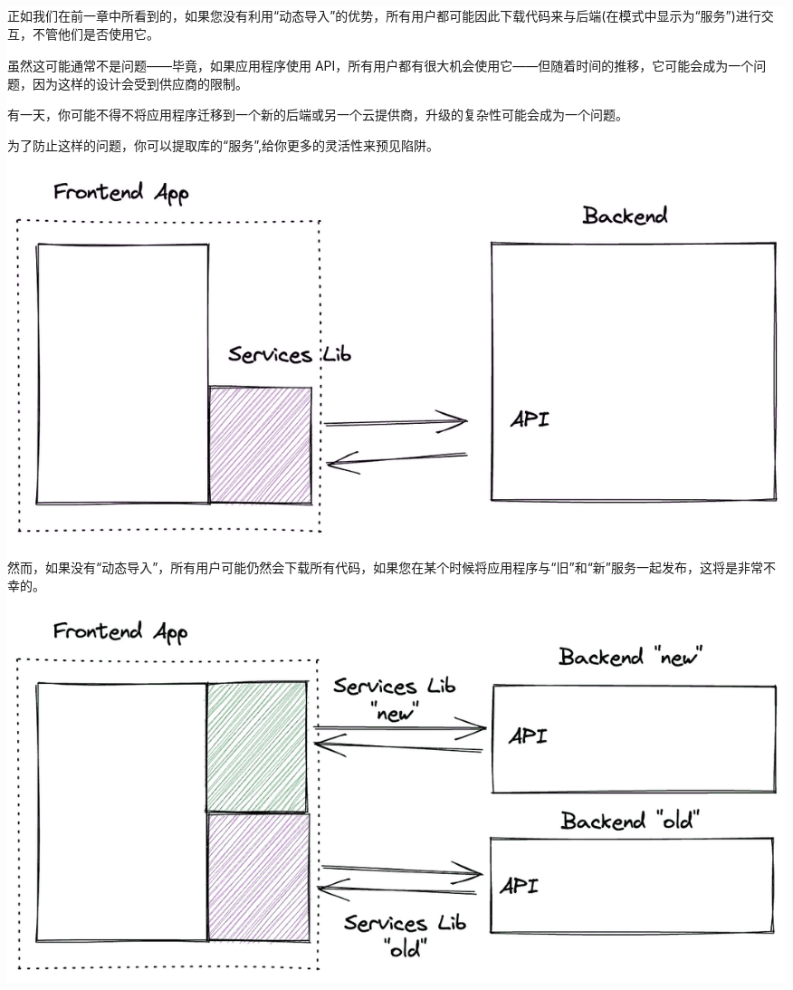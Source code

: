 正如我们在前一章中所看到的，如果您没有利用“动态导入”的优势，所有用户都可能因此下载代码来与后端(在模式中显示为“服务”)进行交互，不管他们是否使用它。

虽然这可能通常不是问题——毕竟，如果应用程序使用 API，所有用户都有很大机会使用它——但随着时间的推移，它可能会成为一个问题，因为这样的设计会受到供应商的限制。

有一天，你可能不得不将应用程序迁移到一个新的后端或另一个云提供商，升级的复杂性可能会成为一个问题。

为了防止这样的问题，你可以提取库的“服务”,给你更多的灵活性来预见陷阱。

![](img/6227608013b6ffeec891b1d197c10f19.png)

然而，如果没有“动态导入”，所有用户可能仍然会下载所有代码，如果您在某个时候将应用程序与“旧”和“新”服务一起发布，这将是非常不幸的。

![](img/708fb1d07c08b80098b1211ef4780847.png)
